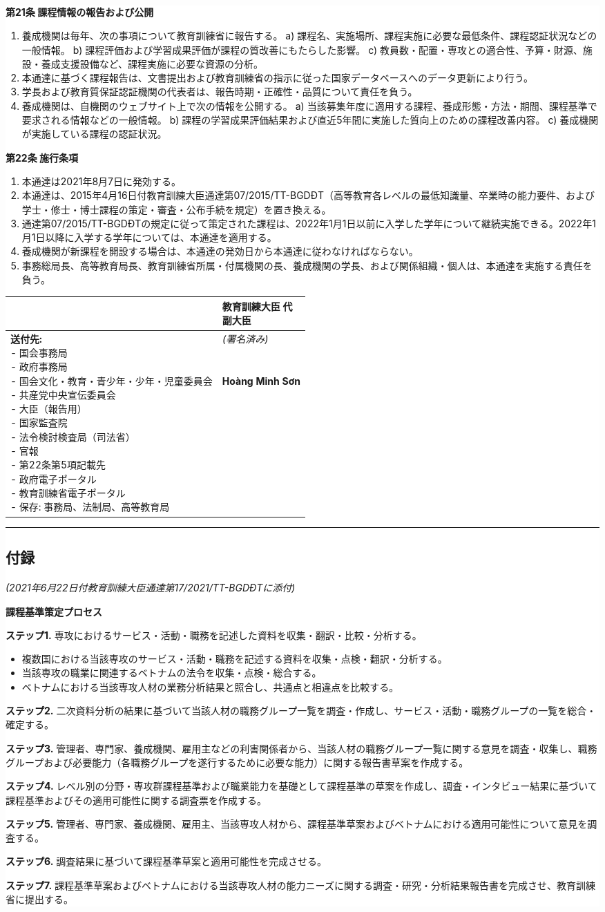 **第21条 課程情報の報告および公開**
1. 養成機関は毎年、次の事項について教育訓練省に報告する。
   a) 課程名、実施場所、課程実施に必要な最低条件、課程認証状況などの一般情報。
   b) 課程評価および学習成果評価が課程の質改善にもたらした影響。
   c) 教員数・配置・専攻との適合性、予算・財源、施設・養成支援設備など、課程実施に必要な資源の分析。
2. 本通達に基づく課程報告は、文書提出および教育訓練省の指示に従った国家データベースへのデータ更新により行う。
3. 学長および教育質保証認証機関の代表者は、報告時期・正確性・品質について責任を負う。
4. 養成機関は、自機関のウェブサイト上で次の情報を公開する。
   a) 当該募集年度に適用する課程、養成形態・方法・期間、課程基準で要求される情報などの一般情報。
   b) 課程の学習成果評価結果および直近5年間に実施した質向上のための課程改善内容。
   c) 養成機関が実施している課程の認証状況。

**第22条 施行条項**
1. 本通達は2021年8月7日に発効する。
2. 本通達は、2015年4月16日付教育訓練大臣通達第07/2015/TT-BGDĐT（高等教育各レベルの最低知識量、卒業時の能力要件、および学士・修士・博士課程の策定・審査・公布手続を規定）を置き換える。
3. 通達第07/2015/TT-BGDĐTの規定に従って策定された課程は、2022年1月1日以前に入学した学年について継続実施できる。2022年1月1日以降に入学する学年については、本通達を適用する。
4. 養成機関が新課程を開設する場合は、本通達の発効日から本通達に従わなければならない。
5. 事務総局長、高等教育局長、教育訓練省所属・付属機関の長、養成機関の学長、および関係組織・個人は、本通達を実施する責任を負う。

| | **教育訓練大臣 代** <br> **副大臣** |
| :--- | :--- |
| **送付先:** <br> - 国会事務局 <br> - 政府事務局 <br> - 国会文化・教育・青少年・少年・児童委員会 <br> - 共産党中央宣伝委員会 <br> - 大臣（報告用） <br> - 国家監査院 <br> - 法令検討検査局（司法省） <br> - 官報 <br> - 第22条第5項記載先 <br> - 政府電子ポータル <br> - 教育訓練省電子ポータル <br> - 保存: 事務局、法制局、高等教育局 | *(署名済み)* <br><br><br> **Hoàng Minh Sơn** |

---

## **付録**
*(2021年6月22日付教育訓練大臣通達第17/2021/TT-BGDĐTに添付)*

**課程基準策定プロセス**

**ステップ1.** 専攻におけるサービス・活動・職務を記述した資料を収集・翻訳・比較・分析する。
- 複数国における当該専攻のサービス・活動・職務を記述する資料を収集・点検・翻訳・分析する。
- 当該専攻の職業に関連するベトナムの法令を収集・点検・総合する。
- ベトナムにおける当該専攻人材の業務分析結果と照合し、共通点と相違点を比較する。

**ステップ2.** 二次資料分析の結果に基づいて当該人材の職務グループ一覧を調査・作成し、サービス・活動・職務グループの一覧を総合・確定する。

**ステップ3.** 管理者、専門家、養成機関、雇用主などの利害関係者から、当該人材の職務グループ一覧に関する意見を調査・収集し、職務グループおよび必要能力（各職務グループを遂行するために必要な能力）に関する報告書草案を作成する。

**ステップ4.** レベル別の分野・専攻群課程基準および職業能力を基礎として課程基準の草案を作成し、調査・インタビュー結果に基づいて課程基準およびその適用可能性に関する調査票を作成する。

**ステップ5.** 管理者、専門家、養成機関、雇用主、当該専攻人材から、課程基準草案およびベトナムにおける適用可能性について意見を調査する。

**ステップ6.** 調査結果に基づいて課程基準草案と適用可能性を完成させる。

**ステップ7.** 課程基準草案およびベトナムにおける当該専攻人材の能力ニーズに関する調査・研究・分析結果報告書を完成させ、教育訓練省に提出する。
